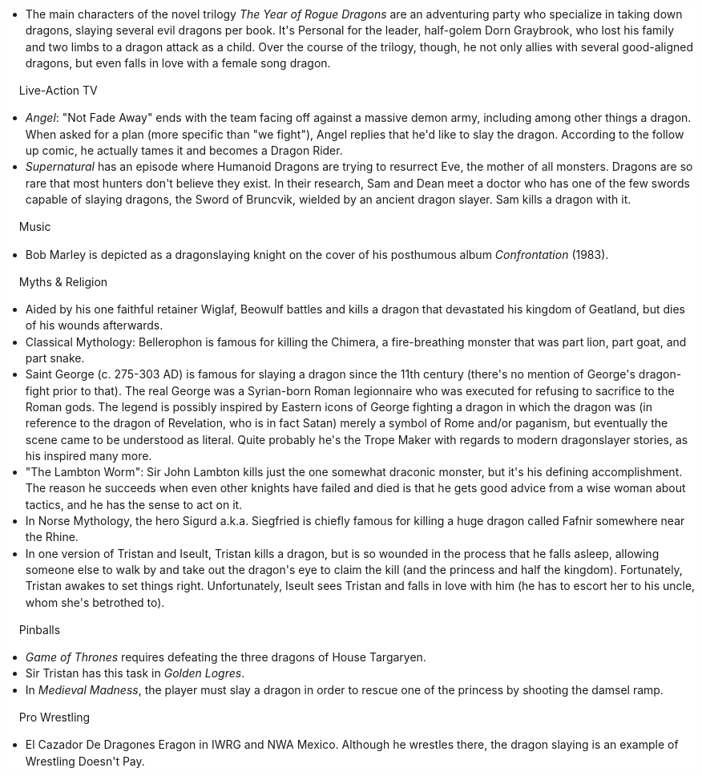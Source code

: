 -   The main characters of the novel trilogy _The Year of Rogue Dragons_ are an adventuring party who specialize in taking down dragons, slaying several evil dragons per book. It's Personal for the leader, half-golem Dorn Graybrook, who lost his family and two limbs to a dragon attack as a child. Over the course of the trilogy, though, he not only allies with several good-aligned dragons, but even falls in love with a female song dragon.

    Live-Action TV 

-   _Angel_: "Not Fade Away" ends with the team facing off against a massive demon army, including among other things a dragon. When asked for a plan (more specific than "we fight"), Angel replies that he'd like to slay the dragon. According to the follow up comic, he actually tames it and becomes a Dragon Rider.
-   _Supernatural_ has an episode where Humanoid Dragons are trying to resurrect Eve, the mother of all monsters. Dragons are so rare that most hunters don't believe they exist. In their research, Sam and Dean meet a doctor who has one of the few swords capable of slaying dragons, the Sword of Bruncvik, wielded by an ancient dragon slayer. Sam kills a dragon with it.

    Music 

-   Bob Marley is depicted as a dragonslaying knight on the cover of his posthumous album _Confrontation_ (1983).

    Myths & Religion 

-   Aided by his one faithful retainer Wiglaf, Beowulf battles and kills a dragon that devastated his kingdom of Geatland, but dies of his wounds afterwards.
-   Classical Mythology: Bellerophon is famous for killing the Chimera, a fire-breathing monster that was part lion, part goat, and part snake.
-   Saint George (c. 275-303 AD) is famous for slaying a dragon since the 11th century (there's no mention of George's dragon-fight prior to that). The real George was a Syrian-born Roman legionnaire who was executed for refusing to sacrifice to the Roman gods. The legend is possibly inspired by Eastern icons of George fighting a dragon in which the dragon was (in reference to the dragon of Revelation, who is in fact Satan) merely a symbol of Rome and/or paganism, but eventually the scene came to be understood as literal. Quite probably he's the Trope Maker with regards to modern dragonslayer stories, as his inspired many more.
-   "The Lambton Worm": Sir John Lambton kills just the one somewhat draconic monster, but it's his defining accomplishment. The reason he succeeds when even other knights have failed and died is that he gets good advice from a wise woman about tactics, and he has the sense to act on it.
-   In Norse Mythology, the hero Sigurd a.k.a. Siegfried is chiefly famous for killing a huge dragon called Fafnir somewhere near the Rhine.
-   In one version of Tristan and Iseult, Tristan kills a dragon, but is so wounded in the process that he falls asleep, allowing someone else to walk by and take out the dragon's eye to claim the kill (and the princess and half the kingdom). Fortunately, Tristan awakes to set things right. Unfortunately, Iseult sees Tristan and falls in love with him (he has to escort her to his uncle, whom she's betrothed to).

    Pinballs 

-   _Game of Thrones_ requires defeating the three dragons of House Targaryen.
-   Sir Tristan has this task in _Golden Logres_.
-   In _Medieval Madness_, the player must slay a dragon in order to rescue one of the princess by shooting the damsel ramp.

    Pro Wrestling 

-   El Cazador De Dragones Eragon in IWRG and NWA Mexico. Although he wrestles there, the dragon slaying is an example of Wrestling Doesn't Pay.
